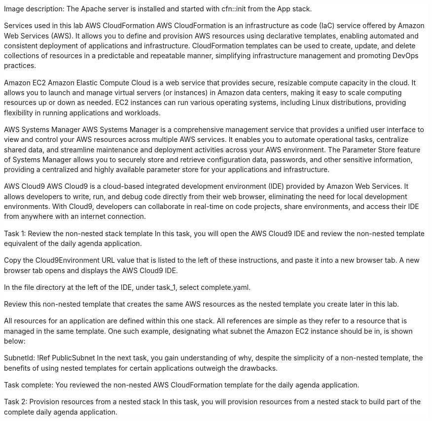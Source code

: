 Image description: The Apache server is installed and started with cfn::init from the App stack.

Services used in this lab
AWS CloudFormation
AWS CloudFormation is an infrastructure as code (IaC) service offered by Amazon Web Services (AWS). It allows you to define and provision AWS resources using declarative templates, enabling automated and consistent deployment of applications and infrastructure. CloudFormation templates can be used to create, update, and delete collections of resources in a predictable and repeatable manner, simplifying infrastructure management and promoting DevOps practices.

Amazon EC2
Amazon Elastic Compute Cloud is a web service that provides secure, resizable compute capacity in the cloud. It allows you to launch and manage virtual servers (or instances) in Amazon data centers, making it easy to scale computing resources up or down as needed. EC2 instances can run various operating systems, including Linux distributions, providing flexibility in running applications and workloads.

AWS Systems Manager
AWS Systems Manager is a comprehensive management service that provides a unified user interface to view and control your AWS resources across multiple AWS services. It enables you to automate operational tasks, centralize shared data, and streamline maintenance and deployment activities across your AWS environment. The Parameter Store feature of Systems Manager allows you to securely store and retrieve configuration data, passwords, and other sensitive information, providing a centralized and highly available parameter store for your applications and infrastructure.

AWS Cloud9
AWS Cloud9 is a cloud-based integrated development environment (IDE) provided by Amazon Web Services. It allows developers to write, run, and debug code directly from their web browser, eliminating the need for local development environments. With Cloud9, developers can collaborate in real-time on code projects, share environments, and access their IDE from anywhere with an internet connection.

Task 1: Review the non-nested stack template
In this task, you will open the AWS Cloud9 IDE and review the non-nested template equivalent of the daily agenda application.

Copy the Cloud9Environment URL value that is listed to the left of these instructions, and paste it into a new browser tab. A new browser tab opens and displays the AWS Cloud9 IDE.

In the file directory at the left of the IDE, under task_1, select complete.yaml.

Review this non-nested template that creates the same AWS resources as the nested template you create later in this lab.

All resources for an application are defined within this one stack. All references are simple as they refer to a resource that is managed in the same template. One such example, designating what subnet the Amazon EC2 instance should be in, is shown below:


SubnetId:
    !Ref PublicSubnet
In the next task, you gain understanding of why, despite the simplicity of a non-nested template, the benefits of using nested templates for certain applications outweigh the drawbacks.

 Task complete: You reviewed the non-nested AWS CloudFormation template for the daily agenda application.

Task 2: Provision resources from a nested stack
In this task, you will provision resources from a nested stack to build part of the complete daily agenda application.
